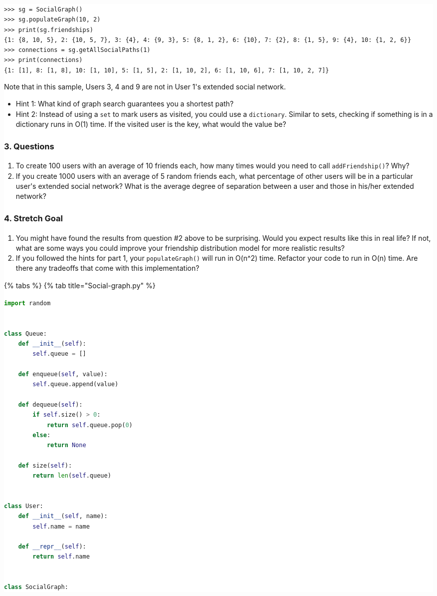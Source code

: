 ```text
>>> sg = SocialGraph()
>>> sg.populateGraph(10, 2)
>>> print(sg.friendships)
{1: {8, 10, 5}, 2: {10, 5, 7}, 3: {4}, 4: {9, 3}, 5: {8, 1, 2}, 6: {10}, 7: {2}, 8: {1, 5}, 9: {4}, 10: {1, 2, 6}}
>>> connections = sg.getAllSocialPaths(1)
>>> print(connections)
{1: [1], 8: [1, 8], 10: [1, 10], 5: [1, 5], 2: [1, 10, 2], 6: [1, 10, 6], 7: [1, 10, 2, 7]}
```

Note that in this sample, Users 3, 4 and 9 are not in User 1's extended social network.

- Hint 1: What kind of graph search guarantees you a shortest path?
- Hint 2: Instead of using a `set` to mark users as visited, you could use a `dictionary`. Similar to sets, checking if something is in a dictionary runs in O\(1\) time. If the visited user is the key, what would the value be?

### 3. Questions

1. To create 100 users with an average of 10 friends each, how many times would you need to call `addFriendship()`? Why?
2. If you create 1000 users with an average of 5 random friends each, what percentage of other users will be in a particular user's extended social network? What is the average degree of separation between a user and those in his/her extended network?

### 4. Stretch Goal

1. You might have found the results from question \#2 above to be surprising. Would you expect results like this in real life? If not, what are some ways you could improve your friendship distribution model for more realistic results?
2. If you followed the hints for part 1, your `populateGraph()` will run in O\(n^2\) time. Refactor your code to run in O\(n\) time. Are there any tradeoffs that come with this implementation?

{% tabs %} {% tab title="Social-graph.py" %}

```python
import random


class Queue:
    def __init__(self):
        self.queue = []

    def enqueue(self, value):
        self.queue.append(value)

    def dequeue(self):
        if self.size() > 0:
            return self.queue.pop(0)
        else:
            return None

    def size(self):
        return len(self.queue)


class User:
    def __init__(self, name):
        self.name = name

    def __repr__(self):
        return self.name


class SocialGraph:
```